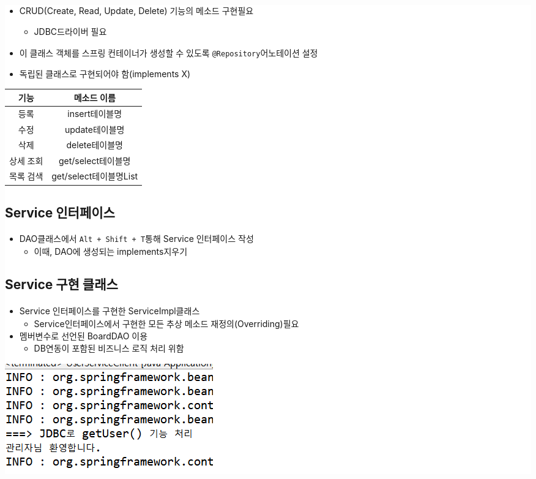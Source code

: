 - CRUD(Create, Read, Update, Delete) 기능의 메소드 구현필요
  - JDBC드라이버 필요

- 이 클래스 객체를 스프링 컨테이너가 생성할 수 있도록 `@Repository`어노테이션 설정
- 독립된 클래스로 구현되어야 함(implements X)



|   기능    |      메소드 이름       |
| :-------: | :--------------------: |
|   등록    |     insert테이블명     |
|   수정    |     update테이블명     |
|   삭제    |     delete테이블명     |
| 상세 조회 |   get/select테이블명   |
| 목록 검색 | get/select테이블명List |



## Service 인터페이스

- DAO클래스에서 `Alt + Shift + T`통해 Service 인터페이스 작성
  - 이때, DAO에 생성되는 implements지우기



## Service 구현 클래스

- Service 인터페이스를 구현한 ServiceImpl클래스
  - Service인터페이스에서 구현한 모든 추상 메소드 재정의(Overriding)필요
- 멤버변수로 선언된 BoardDAO 이용
  - DB연동이 포함된 비즈니스 로직 처리 위함



![image-20210205043420646](images/image-20210205043420646.png)